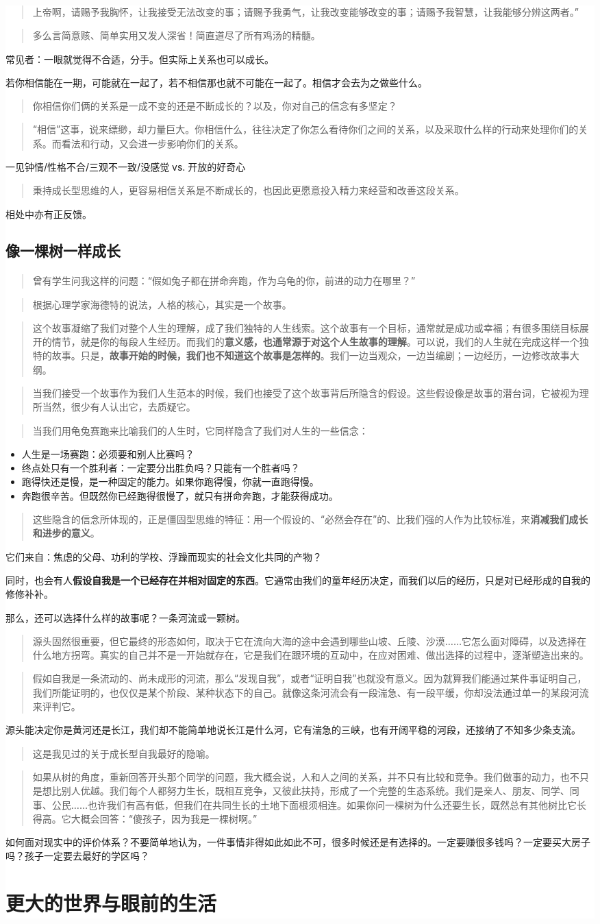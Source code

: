 > 上帝啊，请赐予我胸怀，让我接受无法改变的事；请赐予我勇气，让我改变能够改变的事；请赐予我智慧，让我能够分辨这两者。”

> 多么言简意赅、简单实用又发人深省！简直道尽了所有鸡汤的精髓。

常见者：一眼就觉得不合适，分手。但实际上关系也可以成长。

若你相信能在一期，可能就在一起了，若不相信那也就不可能在一起了。相信才会去为之做些什么。

> 你相信你们俩的关系是一成不变的还是不断成长的？以及，你对自己的信念有多坚定？

> “相信”这事，说来缥缈，却力量巨大。你相信什么，往往决定了你怎么看待你们之间的关系，以及采取什么样的行动来处理你们的关系。而看法和行动，又会进一步影响你们的关系。

一见钟情/性格不合/三观不一致/没感觉 vs. 开放的好奇心

> 秉持成长型思维的人，更容易相信关系是不断成长的，也因此更愿意投入精力来经营和改善这段关系。

相处中亦有正反馈。

## 像一棵树一样成长

> 曾有学生问我这样的问题：“假如兔子都在拼命奔跑，作为乌龟的你，前进的动力在哪里？”

> 根据心理学家海德特的说法，人格的核心，其实是一个故事。

> 这个故事凝缩了我们对整个人生的理解，成了我们独特的人生线索。这个故事有一个目标，通常就是成功或幸福；有很多围绕目标展开的情节，就是你的每段人生经历。而我们的**意义感，也通常源于对这个人生故事的理解**。可以说，我们的人生就在完成这样一个独特的故事。只是，**故事开始的时候，我们也不知道这个故事是怎样的**。我们一边当观众，一边当编剧；一边经历，一边修改故事大纲。

> 当我们接受一个故事作为我们人生范本的时候，我们也接受了这个故事背后所隐含的假设。这些假设像是故事的潜台词，它被视为理所当然，很少有人认出它，去质疑它。

> 当我们用龟兔赛跑来比喻我们的人生时，它同样隐含了我们对人生的一些信念：

* 人生是一场赛跑：必须要和别人比赛吗？
* 终点处只有一个胜利者：一定要分出胜负吗？只能有一个胜者吗？
* 跑得快还是慢，是一种固定的能力。如果你跑得慢，你就一直跑得慢。
* 奔跑很辛苦。但既然你已经跑得很慢了，就只有拼命奔跑，才能获得成功。

> 这些隐含的信念所体现的，正是僵固型思维的特征：用一个假设的、“必然会存在”的、比我们强的人作为比较标准，来**消减我们成长和进步的意义**。

它们来自：焦虑的父母、功利的学校、浮躁而现实的社会文化共同的产物？

同时，也会有人**假设自我是一个已经存在并相对固定的东西**。它通常由我们的童年经历决定，而我们以后的经历，只是对已经形成的自我的修修补补。

那么，还可以选择什么样的故事呢？一条河流或一颗树。

> 源头固然很重要，但它最终的形态如何，取决于它在流向大海的途中会遇到哪些山坡、丘陵、沙漠……它怎么面对障碍，以及选择在什么地方拐弯。真实的自己并不是一开始就存在，它是我们在跟环境的互动中，在应对困难、做出选择的过程中，逐渐塑造出来的。

> 假如自我是一条流动的、尚未成形的河流，那么“发现自我”，或者“证明自我”也就没有意义。因为就算我们能通过某件事证明自己，我们所能证明的，也仅仅是某个阶段、某种状态下的自己。就像这条河流会有一段湍急、有一段平缓，你却没法通过单一的某段河流来评判它。

源头能决定你是黄河还是长江，我们却不能简单地说长江是什么河，它有湍急的三峡，也有开阔平稳的河段，还接纳了不知多少条支流。

> 这是我见过的关于成长型自我最好的隐喻。

> 如果从树的角度，重新回答开头那个同学的问题，我大概会说，人和人之间的关系，并不只有比较和竞争。我们做事的动力，也不只是想比别人优越。我们每个人都努力生长，既相互竞争，又彼此扶持，形成了一个完整的生态系统。我们是亲人、朋友、同学、同事、公民……也许我们有高有低，但我们在共同生长的土地下面根须相连。如果你问一棵树为什么还要生长，既然总有其他树比它长得高。它大概会回答：“傻孩子，因为我是一棵树啊。”

如何面对现实中的评价体系？不要简单地认为，一件事情非得如此如此不可，很多时候还是有选择的。一定要赚很多钱吗？一定要买大房子吗？孩子一定要去最好的学区吗？

# 更大的世界与眼前的生活
